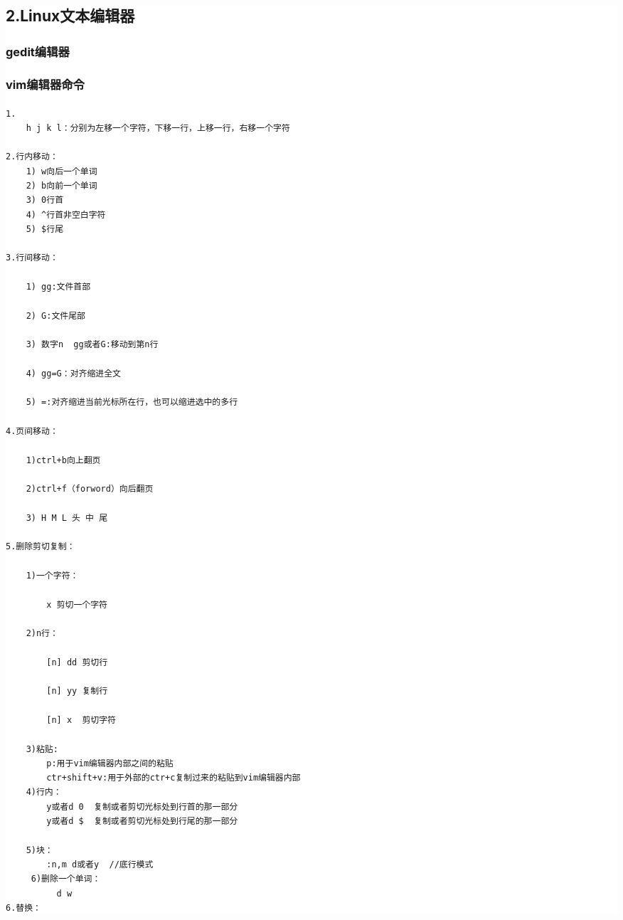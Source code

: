 ## 2.Linux文本编辑器

### 		gedit编辑器

### 		vim编辑器命令

```vim
1.
    h j k l：分别为左移一个字符，下移一行，上移一行，右移一个字符

2.行内移动：
	1) w向后一个单词
    2) b向前一个单词
	3) 0行首    
    4) ^行首非空白字符 
	5) $行尾
  
3.行间移动：

	1) gg:文件首部

	2) G:文件尾部

	3) 数字n  gg或者G:移动到第n行
    
    4) gg=G：对齐缩进全文

	5) =:对齐缩进当前光标所在行，也可以缩进选中的多行

4.页间移动：

	1)ctrl+b向上翻页   
    
    2)ctrl+f（forword）向后翻页

	3) H M L 头 中 尾

5.删除剪切复制：

 	1)一个字符：

		x 剪切一个字符

	2)n行：

		[n] dd 剪切行  

		[n] yy 复制行
        
        [n] x  剪切字符

	3)粘贴:
		p:用于vim编辑器内部之间的粘贴
        ctr+shift+v:用于外部的ctr+c复制过来的粘贴到vim编辑器内部
	4)行内：
		y或者d 0  复制或者剪切光标处到行首的那一部分
        y或者d $  复制或者剪切光标处到行尾的那一部分

 	5)块：
		:n,m d或者y  //底行模式
     6)删除一个单词：
          d w
6.替换：
```